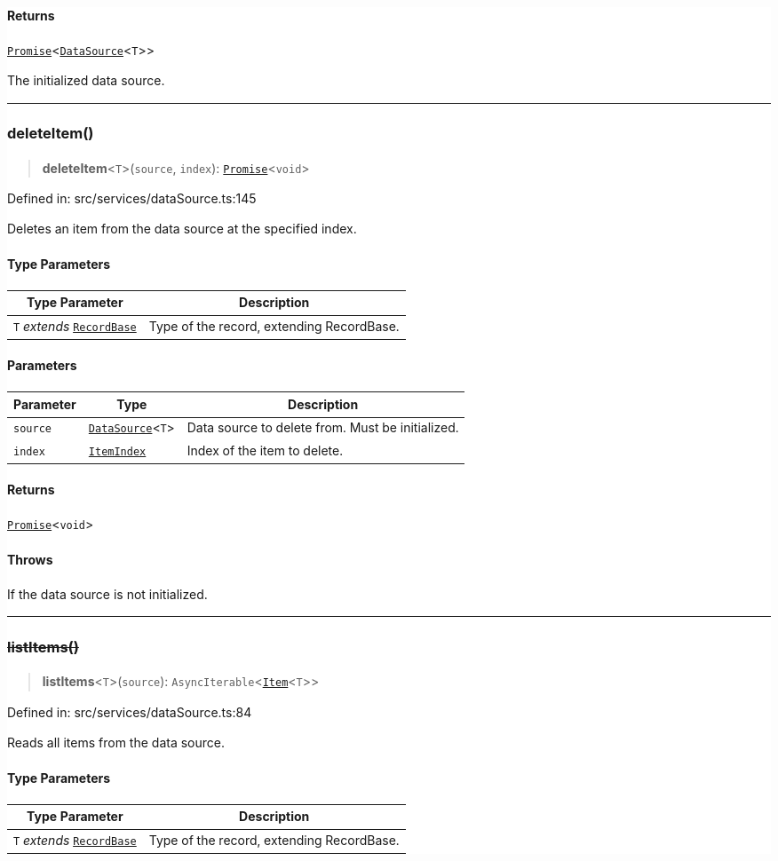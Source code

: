 #### Returns

[`Promise`](https://developer.mozilla.org/docs/Web/JavaScript/Reference/Global_Objects/Promise)\<[`DataSource`](../models/DataSource.md#datasource)\<`T`\>\>

The initialized data source.

***

### deleteItem()

> **deleteItem**\<`T`\>(`source`, `index`): [`Promise`](https://developer.mozilla.org/docs/Web/JavaScript/Reference/Global_Objects/Promise)\<`void`\>

Defined in: src/services/dataSource.ts:145

Deletes an item from the data source at the specified index.

#### Type Parameters

| Type Parameter | Description |
| ------ | ------ |
| `T` *extends* [`RecordBase`](../models/DataSource.md#recordbase) | Type of the record, extending RecordBase. |

#### Parameters

| Parameter | Type | Description |
| ------ | ------ | ------ |
| `source` | [`DataSource`](../models/DataSource.md#datasource)\<`T`\> | Data source to delete from. Must be initialized. |
| `index` | [`ItemIndex`](../models/DataSource.md#itemindex-1) | Index of the item to delete. |

#### Returns

[`Promise`](https://developer.mozilla.org/docs/Web/JavaScript/Reference/Global_Objects/Promise)\<`void`\>

#### Throws

If the data source is not initialized.

***

### ~~listItems()~~

> **listItems**\<`T`\>(`source`): `AsyncIterable`\<[`Item`](../models/DataSource.md#item)\<`T`\>\>

Defined in: src/services/dataSource.ts:84

Reads all items from the data source.

#### Type Parameters

| Type Parameter | Description |
| ------ | ------ |
| `T` *extends* [`RecordBase`](../models/DataSource.md#recordbase) | Type of the record, extending RecordBase. |
